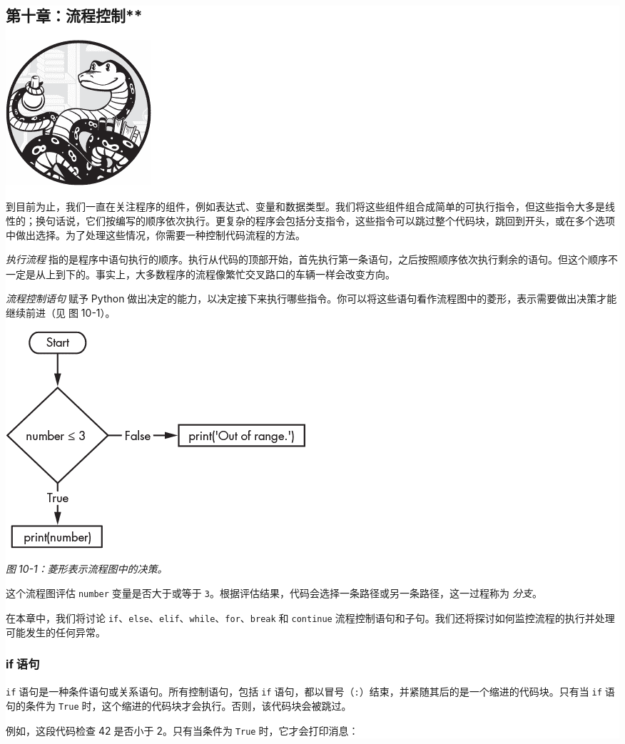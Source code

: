 ## 第十章：流程控制**

![image](img/common.jpg)

到目前为止，我们一直在关注程序的组件，例如表达式、变量和数据类型。我们将这些组件组合成简单的可执行指令，但这些指令大多是线性的；换句话说，它们按编写的顺序依次执行。更复杂的程序会包括分支指令，这些指令可以跳过整个代码块，跳回到开头，或在多个选项中做出选择。为了处理这些情况，你需要一种控制代码流程的方法。

*执行流程* 指的是程序中语句执行的顺序。执行从代码的顶部开始，首先执行第一条语句，之后按照顺序依次执行剩余的语句。但这个顺序不一定是从上到下的。事实上，大多数程序的流程像繁忙交叉路口的车辆一样会改变方向。

*流程控制语句* 赋予 Python 做出决定的能力，以决定接下来执行哪些指令。你可以将这些语句看作流程图中的菱形，表示需要做出决策才能继续前进（见 图 10-1）。

![Image](img/10fig01.jpg)

*图 10-1：菱形表示流程图中的决策。*

这个流程图评估 `number` 变量是否大于或等于 `3`。根据评估结果，代码会选择一条路径或另一条路径，这一过程称为 *分支*。

在本章中，我们将讨论 `if`、`else`、`elif`、`while`、`for`、`break` 和 `continue` 流程控制语句和子句。我们还将探讨如何监控流程的执行并处理可能发生的任何异常。

### **if 语句**

`if` 语句是一种条件语句或关系语句。所有控制语句，包括 `if` 语句，都以冒号（`:`）结束，并紧随其后的是一个缩进的代码块。只有当 `if` 语句的条件为 `True` 时，这个缩进的代码块才会执行。否则，该代码块会被跳过。

例如，这段代码检查 42 是否小于 2。只有当条件为 `True` 时，它才会打印消息：
